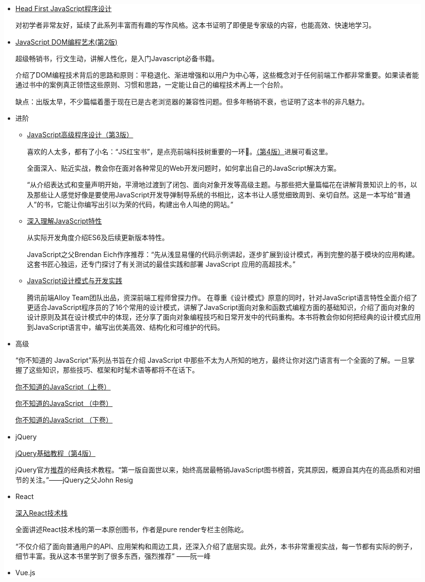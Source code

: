   - [Head First JavaScript程序设计](https://www.ituring.com.cn/book/1556)

    对初学者非常友好，延续了此系列丰富而有趣的写作风格。这本书证明了即便是专家级的内容，也能高效、快速地学习。

  - [JavaScript DOM编程艺术(第2版)](https://www.ituring.com.cn/book/42)

    超级畅销书，行文生动，讲解人性化，是入门Javascript必备书籍。

    介绍了DOM编程技术背后的思路和原则：平稳退化、渐进增强和以用户为中心等，这些概念对于任何前端工作都非常重要。如果读者能通过书中的案例真正领悟这些原则、习惯和思路，一定能让自己的编程技术再上一个台阶。

    缺点：出版太早，不少篇幅着墨于现在已是古老浏览器的兼容性问题。但多年畅销不衰，也证明了这本书的非凡魅力。

- 进阶

  - [JavaScript高级程序设计（第3版）](https://www.ituring.com.cn/book/946)

    喜欢的人太多，都有了小名：“JS红宝书”，是点亮前端科技树重要的一环🌟。[（第4版）](https://www.ituring.com.cn/book/2472)进展可看这里。

    全面深入、贴近实战，教会你在面对各种常见的Web开发问题时，如何拿出自己的JavaScript解决方案。

    “从介绍表达式和变量声明开始，平滑地过渡到了闭包、面向对象开发等高级主题。与那些把大量篇幅花在讲解背景知识上的书，以及那些让人感觉好像是要使用JavaScript开发导弹制导系统的书相比，这本书让人感觉细致周到、亲切自然。这是一本写给“普通人”的书，它能让你编写出引以为荣的代码，构建出令人叫绝的网站。”

  - [深入理解JavaScript特性](https://www.ituring.com.cn/book/2452)

    从实际开发角度介绍ES6及后续更新版本特性。

    JavaScript之父Brendan Eich作序推荐：“先从浅显易懂的代码示例讲起，逐步扩展到设计模式，再到完整的基于模块的应用构建。这套书匠心独运，还专门探讨了有关测试的最佳实践和部署 JavaScript 应用的高超技术。”

  - [JavaScript设计模式与开发实践](https://www.ituring.com.cn/book/1632)

    腾讯前端Alloy Team团队出品，资深前端工程师曾探力作。
    在尊重《设计模式》原意的同时，针对JavaScript语言特性全面介绍了更适合JavaScript程序员的了16个常用的设计模式，讲解了JavaScript面向对象和函数式编程方面的基础知识，介绍了面向对象的设计原则及其在设计模式中的体现，还分享了面向对象编程技巧和日常开发中的代码重构。本书将教会你如何把经典的设计模式应用到JavaScript语言中，编写出优美高效、结构化和可维护的代码。

- 高级

  “你不知道的 JavaScript”系列丛书旨在介绍 JavaScript 中那些不太为人所知的地方，最终让你对这门语言有一个全面的了解。一旦掌握了这些知识，那些技巧、框架和时髦术语等都将不在话下。

  [你不知道的JavaScript（上卷）](https://www.ituring.com.cn/book/1488)

  [你不知道的JavaScript （中卷）](https://www.ituring.com.cn/book/1563)

  [你不知道的JavaScript （下卷）](https://www.ituring.com.cn/book/1666)

- jQuery

  [jQuery基础教程（第4版）](https://www.ituring.com.cn/book/1169)

  jQuery官方[推荐](https://learn.jquery.com/)的经典技术教程。“第一版自面世以来，始终高居最畅销JavaScript图书榜首，究其原因，概源自其内在的高品质和对细节的关注。”——jQuery之父John Resig

- React

  [深入React技术栈](https://www.ituring.com.cn/book/1898)

  全面讲述React技术栈的第一本原创图书，作者是pure render专栏主创陈屹。

  “不仅介绍了面向普通用户的API、应用架构和周边工具，还深入介绍了底层实现。此外，本书非常重视实战，每一节都有实际的例子，细节丰富。我从这本书里学到了很多东西，强烈推荐” ——阮一峰

- Vue.js
